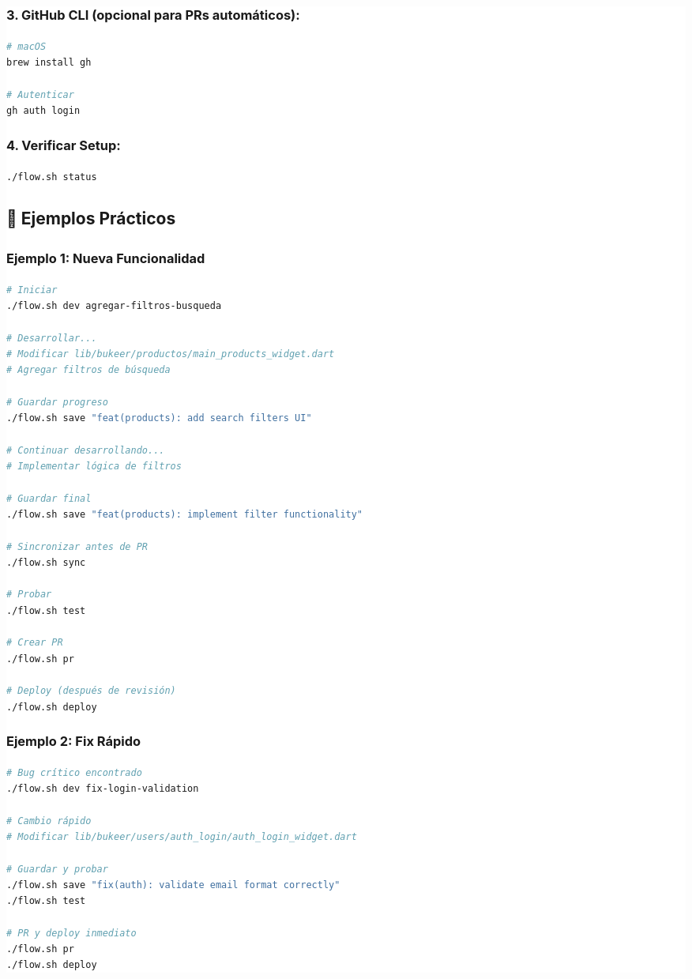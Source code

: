 ### **3. GitHub CLI (opcional para PRs automáticos):**
```bash
# macOS
brew install gh

# Autenticar
gh auth login
```

### **4. Verificar Setup:**
```bash
./flow.sh status
```

## 🎯 Ejemplos Prácticos

### **Ejemplo 1: Nueva Funcionalidad**
```bash
# Iniciar
./flow.sh dev agregar-filtros-busqueda

# Desarrollar...
# Modificar lib/bukeer/productos/main_products_widget.dart
# Agregar filtros de búsqueda

# Guardar progreso
./flow.sh save "feat(products): add search filters UI"

# Continuar desarrollando...
# Implementar lógica de filtros

# Guardar final
./flow.sh save "feat(products): implement filter functionality"

# Sincronizar antes de PR
./flow.sh sync

# Probar
./flow.sh test

# Crear PR
./flow.sh pr

# Deploy (después de revisión)
./flow.sh deploy
```

### **Ejemplo 2: Fix Rápido**
```bash
# Bug crítico encontrado
./flow.sh dev fix-login-validation

# Cambio rápido
# Modificar lib/bukeer/users/auth_login/auth_login_widget.dart

# Guardar y probar
./flow.sh save "fix(auth): validate email format correctly"
./flow.sh test

# PR y deploy inmediato
./flow.sh pr
./flow.sh deploy
```